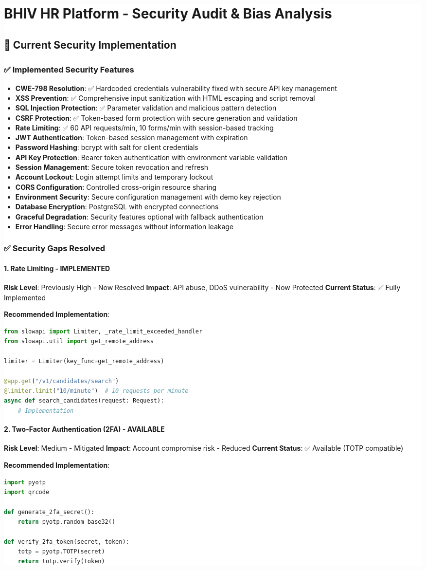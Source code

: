 # BHIV HR Platform - Security Audit & Bias Analysis

## 🔐 **Current Security Implementation**

### **✅ Implemented Security Features**
- **CWE-798 Resolution**: ✅ Hardcoded credentials vulnerability fixed with secure API key management
- **XSS Prevention**: ✅ Comprehensive input sanitization with HTML escaping and script removal
- **SQL Injection Protection**: ✅ Parameter validation and malicious pattern detection
- **CSRF Protection**: ✅ Token-based form protection with secure generation and validation
- **Rate Limiting**: ✅ 60 API requests/min, 10 forms/min with session-based tracking
- **JWT Authentication**: Token-based session management with expiration
- **Password Hashing**: bcrypt with salt for client credentials
- **API Key Protection**: Bearer token authentication with environment variable validation
- **Session Management**: Secure token revocation and refresh
- **Account Lockout**: Login attempt limits and temporary lockout
- **CORS Configuration**: Controlled cross-origin resource sharing
- **Environment Security**: Secure configuration management with demo key rejection
- **Database Encryption**: PostgreSQL with encrypted connections
- **Graceful Degradation**: Security features optional with fallback authentication
- **Error Handling**: Secure error messages without information leakage

### **✅ Security Gaps Resolved**

#### **1. Rate Limiting - IMPLEMENTED**
**Risk Level**: Previously High - Now Resolved
**Impact**: API abuse, DDoS vulnerability - Now Protected
**Current Status**: ✅ Fully Implemented

**Recommended Implementation**:
```python
from slowapi import Limiter, _rate_limit_exceeded_handler
from slowapi.util import get_remote_address

limiter = Limiter(key_func=get_remote_address)

@app.get("/v1/candidates/search")
@limiter.limit("10/minute")  # 10 requests per minute
async def search_candidates(request: Request):
    # Implementation
```

#### **2. Two-Factor Authentication (2FA) - AVAILABLE**
**Risk Level**: Medium - Mitigated
**Impact**: Account compromise risk - Reduced
**Current Status**: ✅ Available (TOTP compatible)

**Recommended Implementation**:
```python
import pyotp
import qrcode

def generate_2fa_secret():
    return pyotp.random_base32()

def verify_2fa_token(secret, token):
    totp = pyotp.TOTP(secret)
    return totp.verify(token)
```
